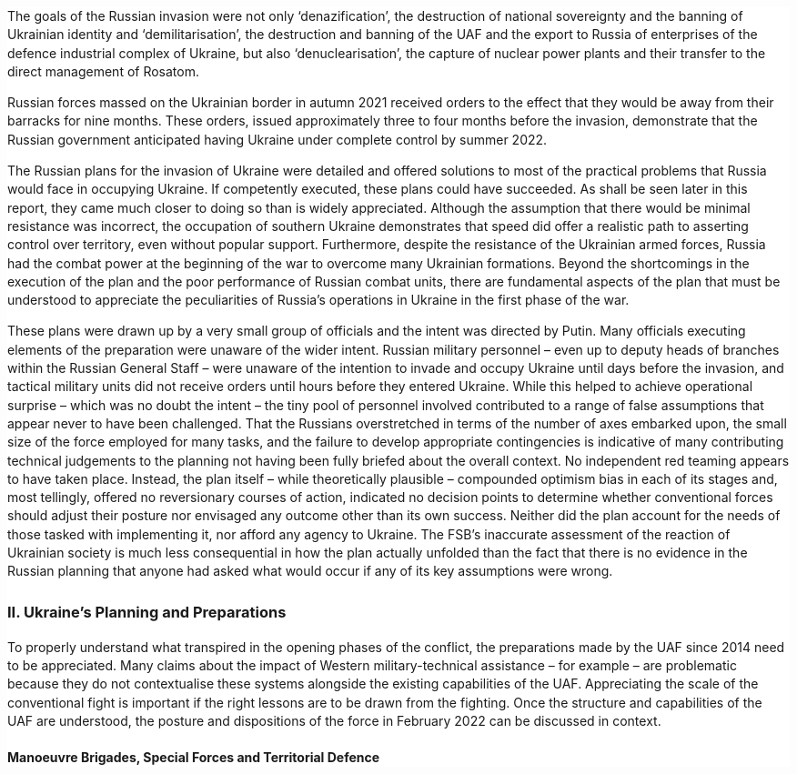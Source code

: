 The goals of the Russian invasion were not only ‘denazification’, the destruction of national sovereignty and the banning of Ukrainian identity and ‘demilitarisation’, the destruction and banning of the UAF and the export to Russia of enterprises of the defence industrial complex of Ukraine, but also ‘denuclearisation’, the capture of nuclear power plants and their transfer to the direct management of Rosatom.

Russian forces massed on the Ukrainian border in autumn 2021 received orders to the effect that they would be away from their barracks for nine months. These orders, issued approximately three to four months before the invasion, demonstrate that the Russian government anticipated having Ukraine under complete control by summer 2022.

The Russian plans for the invasion of Ukraine were detailed and offered solutions to most of the practical problems that Russia would face in occupying Ukraine. If competently executed, these plans could have succeeded. As shall be seen later in this report, they came much closer to doing so than is widely appreciated. Although the assumption that there would be minimal resistance was incorrect, the occupation of southern Ukraine demonstrates that speed did offer a realistic path to asserting control over territory, even without popular support. Furthermore, despite the resistance of the Ukrainian armed forces, Russia had the combat power at the beginning of the war to overcome many Ukrainian formations. Beyond the shortcomings in the execution of the plan and the poor performance of Russian combat units, there are fundamental aspects of the plan that must be understood to appreciate the peculiarities of Russia’s operations in Ukraine in the first phase of the war.

These plans were drawn up by a very small group of officials and the intent was directed by Putin. Many officials executing elements of the preparation were unaware of the wider intent. Russian military personnel – even up to deputy heads of branches within the Russian General Staff – were unaware of the intention to invade and occupy Ukraine until days before the invasion, and tactical military units did not receive orders until hours before they entered Ukraine. While this helped to achieve operational surprise – which was no doubt the intent – the tiny pool of personnel involved contributed to a range of false assumptions that appear never to have been challenged. That the Russians overstretched in terms of the number of axes embarked upon, the small size of the force employed for many tasks, and the failure to develop appropriate contingencies is indicative of many contributing technical judgements to the planning not having been fully briefed about the overall context. No independent red teaming appears to have taken place. Instead, the plan itself – while theoretically plausible – compounded optimism bias in each of its stages and, most tellingly, offered no reversionary courses of action, indicated no decision points to determine whether conventional forces should adjust their posture nor envisaged any outcome other than its own success. Neither did the plan account for the needs of those tasked with implementing it, nor afford any agency to Ukraine. The FSB’s inaccurate assessment of the reaction of Ukrainian society is much less consequential in how the plan actually unfolded than the fact that there is no evidence in the Russian planning that anyone had asked what would occur if any of its key assumptions were wrong.


### II. Ukraine’s Planning and Preparations

To properly understand what transpired in the opening phases of the conflict, the preparations made by the UAF since 2014 need to be appreciated. Many claims about the impact of Western military-technical assistance – for example – are problematic because they do not contextualise these systems alongside the existing capabilities of the UAF. Appreciating the scale of the conventional fight is important if the right lessons are to be drawn from the fighting. Once the structure and capabilities of the UAF are understood, the posture and dispositions of the force in February 2022 can be discussed in context.

#### Manoeuvre Brigades, Special Forces and Territorial Defence
